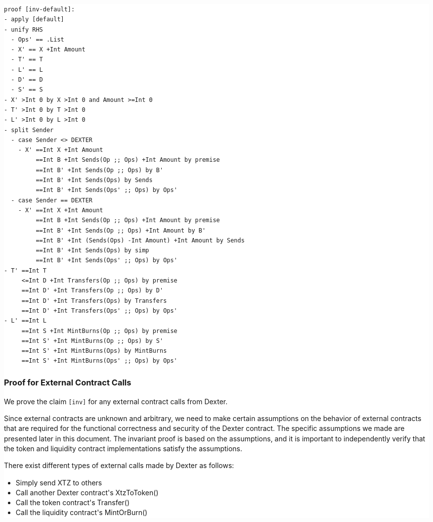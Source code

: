 ```
proof [inv-default]:
- apply [default]
- unify RHS
  - Ops' == .List
  - X' == X +Int Amount
  - T' == T
  - L' == L
  - D' == D
  - S' == S
- X' >Int 0 by X >Int 0 and Amount >=Int 0
- T' >Int 0 by T >Int 0
- L' >Int 0 by L >Int 0
- split Sender
  - case Sender <> DEXTER
    - X' ==Int X +Int Amount
         ==Int B +Int Sends(Op ;; Ops) +Int Amount by premise
         ==Int B' +Int Sends(Op ;; Ops) by B'
         ==Int B' +Int Sends(Ops) by Sends
         ==Int B' +Int Sends(Ops' ;; Ops) by Ops'
  - case Sender == DEXTER
    - X' ==Int X +Int Amount
         ==Int B +Int Sends(Op ;; Ops) +Int Amount by premise
         ==Int B' +Int Sends(Op ;; Ops) +Int Amount by B'
         ==Int B' +Int (Sends(Ops) -Int Amount) +Int Amount by Sends
         ==Int B' +Int Sends(Ops) by simp
         ==Int B' +Int Sends(Ops' ;; Ops) by Ops'
- T' ==Int T
     <=Int D +Int Transfers(Op ;; Ops) by premise
     ==Int D' +Int Transfers(Op ;; Ops) by D'
     ==Int D' +Int Transfers(Ops) by Transfers
     ==Int D' +Int Transfers(Ops' ;; Ops) by Ops'
- L' ==Int L
     ==Int S +Int MintBurns(Op ;; Ops) by premise
     ==Int S' +Int MintBurns(Op ;; Ops) by S'
     ==Int S' +Int MintBurns(Ops) by MintBurns
     ==Int S' +Int MintBurns(Ops' ;; Ops) by Ops'
```

### Proof for External Contract Calls

We prove the claim `[inv]` for any external contract calls from Dexter.

Since external contracts are unknown and arbitrary, we need to make certain assumptions on the behavior of external contracts that are required for the functional correctness and security of the Dexter contract.  The specific assumptions we made are presented later in this document.  The invariant proof is based on the assumptions, and it is important to independently verify that the token and liquidity contract implementations satisfy the assumptions.

There exist different types of external calls made by Dexter as follows:
- Simply send XTZ to others
- Call another Dexter contract's XtzToToken()
- Call the token contract's Transfer()
- Call the liquidity contract's MintOrBurn()
